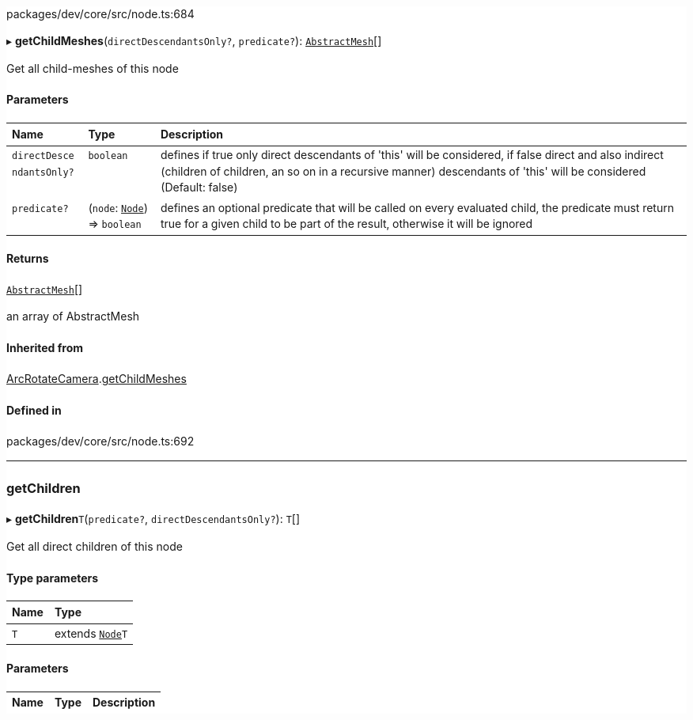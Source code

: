 packages/dev/core/src/node.ts:684

▸ **getChildMeshes**(`directDescendantsOnly?`, `predicate?`): [`AbstractMesh`](AbstractMesh.md)[]

Get all child-meshes of this node

#### Parameters

| Name | Type | Description |
| :------ | :------ | :------ |
| `directDescendantsOnly?` | `boolean` | defines if true only direct descendants of 'this' will be considered, if false direct and also indirect (children of children, an so on in a recursive manner) descendants of 'this' will be considered (Default: false) |
| `predicate?` | (`node`: [`Node`](Node.md)) => `boolean` | defines an optional predicate that will be called on every evaluated child, the predicate must return true for a given child to be part of the result, otherwise it will be ignored |

#### Returns

[`AbstractMesh`](AbstractMesh.md)[]

an array of AbstractMesh

#### Inherited from

[ArcRotateCamera](ArcRotateCamera.md).[getChildMeshes](ArcRotateCamera.md#getchildmeshes)

#### Defined in

packages/dev/core/src/node.ts:692

___

### getChildren

▸ **getChildren**`T`(`predicate?`, `directDescendantsOnly?`): `T`[]

Get all direct children of this node

#### Type parameters

| Name | Type |
| :------ | :------ |
| `T` | extends [`Node`](Node.md)`T` |

#### Parameters

| Name | Type | Description |
| :------ | :------ | :------ |
